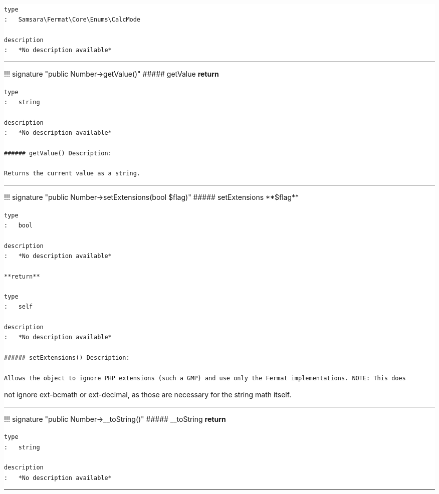     type
    :   Samsara\Fermat\Core\Enums\CalcMode

    description
    :   *No description available*
    
---

!!! signature "public Number->getValue()"
    ##### getValue
    **return**

    type
    :   string

    description
    :   *No description available*

    ###### getValue() Description:

    Returns the current value as a string.
    
---

!!! signature "public Number->setExtensions(bool $flag)"
    ##### setExtensions
    **$flag**

    type
    :   bool

    description
    :   *No description available*

    **return**

    type
    :   self

    description
    :   *No description available*

    ###### setExtensions() Description:

    Allows the object to ignore PHP extensions (such a GMP) and use only the Fermat implementations. NOTE: This does
 not ignore ext-bcmath or ext-decimal, as those are necessary for the string math itself.
    
---

!!! signature "public Number->__toString()"
    ##### __toString
    **return**

    type
    :   string

    description
    :   *No description available*
    
---